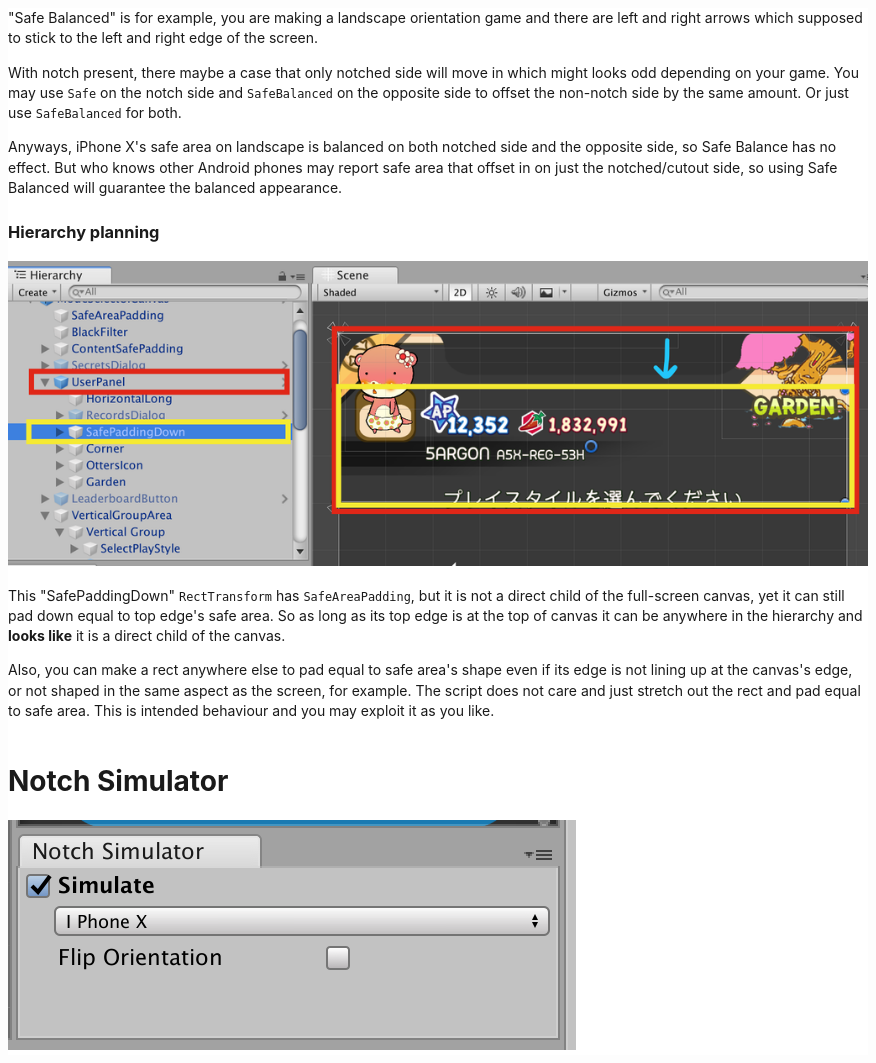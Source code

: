 "Safe Balanced" is for example, you are making a landscape orientation game and there are left and right arrows which supposed to stick to the left and right edge of the screen.

With notch present, there maybe a case that only notched side will move in which might looks odd depending on your game. You may use `Safe` on the notch side and `SafeBalanced` on the opposite side to offset the non-notch side by the same amount. Or just use `SafeBalanced` for both.

Anyways, iPhone X's safe area on landscape is balanced on both notched side and the opposite side, so Safe Balance has no effect. But who knows other Android phones may report safe area that offset in on just the notched/cutout side, so using Safe Balanced will guarantee the balanced appearance.

### Hierarchy planning

![screenshot](.ssTrick.png)

This "SafePaddingDown" `RectTransform` has `SafeAreaPadding`, but it is not a direct child of the full-screen canvas, yet it can still pad down equal to top edge's safe area. So as long as its top edge is at the top of canvas it can be anywhere in the hierarchy and **looks like** it is a direct child of the canvas.

Also, you can make a rect anywhere else to pad equal to safe area's shape even if its edge is not lining up at the canvas's edge, or not shaped in the same aspect as the screen, for example. The script does not care and just stretch out the rect and pad equal to safe area. This is intended behaviour and you may exploit it as you like.

# Notch Simulator

![screenshot](.ssNotchSim.png)
